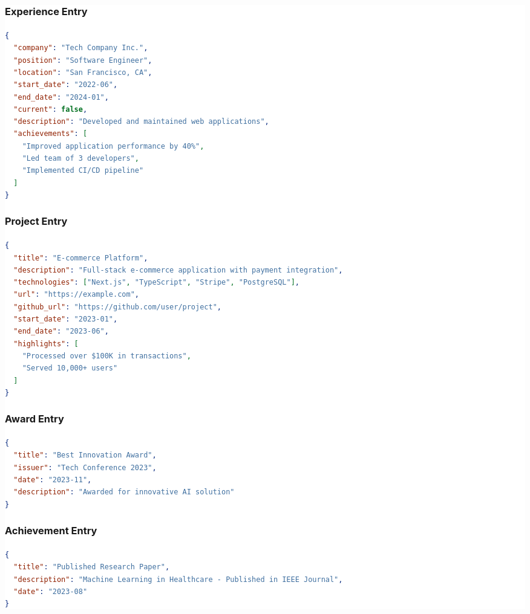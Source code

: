 ### Experience Entry
```json
{
  "company": "Tech Company Inc.",
  "position": "Software Engineer",
  "location": "San Francisco, CA",
  "start_date": "2022-06",
  "end_date": "2024-01",
  "current": false,
  "description": "Developed and maintained web applications",
  "achievements": [
    "Improved application performance by 40%",
    "Led team of 3 developers",
    "Implemented CI/CD pipeline"
  ]
}
```

### Project Entry
```json
{
  "title": "E-commerce Platform",
  "description": "Full-stack e-commerce application with payment integration",
  "technologies": ["Next.js", "TypeScript", "Stripe", "PostgreSQL"],
  "url": "https://example.com",
  "github_url": "https://github.com/user/project",
  "start_date": "2023-01",
  "end_date": "2023-06",
  "highlights": [
    "Processed over $100K in transactions",
    "Served 10,000+ users"
  ]
}
```

### Award Entry
```json
{
  "title": "Best Innovation Award",
  "issuer": "Tech Conference 2023",
  "date": "2023-11",
  "description": "Awarded for innovative AI solution"
}
```

### Achievement Entry
```json
{
  "title": "Published Research Paper",
  "description": "Machine Learning in Healthcare - Published in IEEE Journal",
  "date": "2023-08"
}
```
